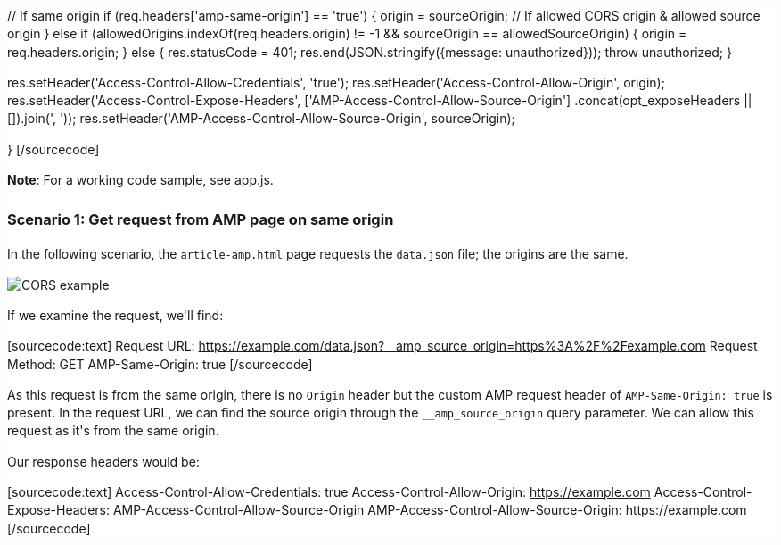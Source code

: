 
  // If same origin
  if (req.headers['amp-same-origin'] == 'true') {
      origin = sourceOrigin;
  // If allowed CORS origin & allowed source origin
  } else if (allowedOrigins.indexOf(req.headers.origin) != -1 &&
      sourceOrigin == allowedSourceOrigin) {
      origin = req.headers.origin;
  } else {
      res.statusCode = 401;
      res.end(JSON.stringify({message: unauthorized}));
      throw unauthorized;
  }

  res.setHeader('Access-Control-Allow-Credentials', 'true');
  res.setHeader('Access-Control-Allow-Origin', origin);
  res.setHeader('Access-Control-Expose-Headers',
      ['AMP-Access-Control-Allow-Source-Origin']
          .concat(opt_exposeHeaders || []).join(', '));
  res.setHeader('AMP-Access-Control-Allow-Source-Origin', sourceOrigin);

}
[/sourcecode]

**Note**: For a working code sample, see [app.js](https://github.com/ampproject/amphtml/blob/master/build-system/app.js#L1199).

### Scenario 1:  Get request from AMP page on same origin

In the following scenario, the `article-amp.html` page requests the `data.json` file; the origins are the same.

<amp-img alt="CORS example - scenario 1" layout="fixed" src="https://www.ampproject.org/static/img/docs/cors_example_walkthrough_ex1.png" width="657" height="155">
  <noscript>
    <img alt="CORS example" src="https://www.ampproject.org/static/img/docs/cors_example_walkthrough_ex1.png" />
  </noscript>
</amp-img>

If we examine the request, we'll find:

[sourcecode:text]
Request URL: https://example.com/data.json?__amp_source_origin=https%3A%2F%2Fexample.com
Request Method: GET
AMP-Same-Origin: true
[/sourcecode]

As this request is from the same origin, there is no `Origin` header but the custom AMP request header of `AMP-Same-Origin: true` is present.  In the request URL, we can find the source origin through the `__amp_source_origin` query parameter.  We can allow this request as it's from the same origin.

Our response headers would be:

[sourcecode:text]
Access-Control-Allow-Credentials: true
Access-Control-Allow-Origin: https://example.com
Access-Control-Expose-Headers: AMP-Access-Control-Allow-Source-Origin
AMP-Access-Control-Allow-Source-Origin: https://example.com
[/sourcecode]
